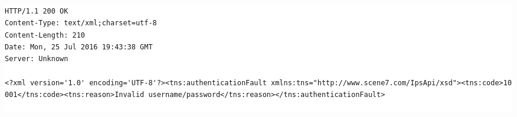 ```{.line-numbers}
HTTP/1.1 200 OK 
Content-Type: text/xml;charset=utf-8 
Content-Length: 210 
Date: Mon, 25 Jul 2016 19:43:38 GMT 
Server: Unknown 
  
<?xml version='1.0' encoding='UTF-8'?><tns:authenticationFault xmlns:tns="http://www.scene7.com/IpsApi/xsd"><tns:code>10001</tns:code><tns:reason>Invalid username/password</tns:reason></tns:authenticationFault> 
 
```
